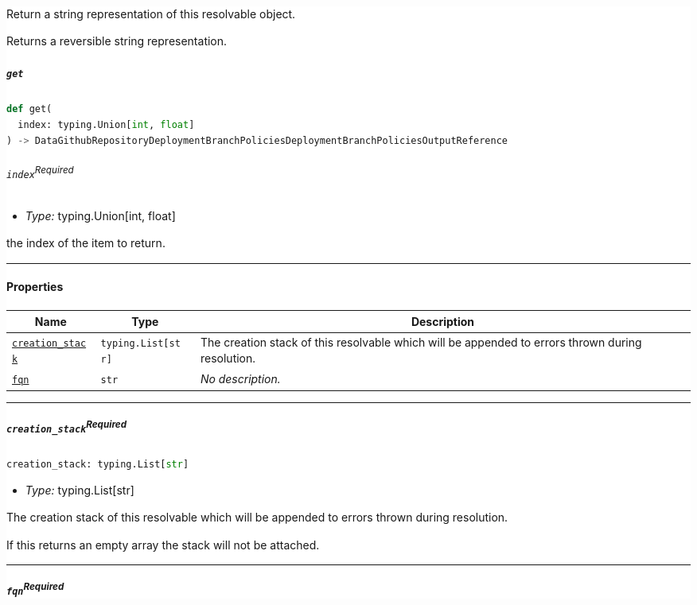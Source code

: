 Return a string representation of this resolvable object.

Returns a reversible string representation.

##### `get` <a name="get" id="@cdktf/provider-github.dataGithubRepositoryDeploymentBranchPolicies.DataGithubRepositoryDeploymentBranchPoliciesDeploymentBranchPoliciesList.get"></a>

```python
def get(
  index: typing.Union[int, float]
) -> DataGithubRepositoryDeploymentBranchPoliciesDeploymentBranchPoliciesOutputReference
```

###### `index`<sup>Required</sup> <a name="index" id="@cdktf/provider-github.dataGithubRepositoryDeploymentBranchPolicies.DataGithubRepositoryDeploymentBranchPoliciesDeploymentBranchPoliciesList.get.parameter.index"></a>

- *Type:* typing.Union[int, float]

the index of the item to return.

---


#### Properties <a name="Properties" id="Properties"></a>

| **Name** | **Type** | **Description** |
| --- | --- | --- |
| <code><a href="#@cdktf/provider-github.dataGithubRepositoryDeploymentBranchPolicies.DataGithubRepositoryDeploymentBranchPoliciesDeploymentBranchPoliciesList.property.creationStack">creation_stack</a></code> | <code>typing.List[str]</code> | The creation stack of this resolvable which will be appended to errors thrown during resolution. |
| <code><a href="#@cdktf/provider-github.dataGithubRepositoryDeploymentBranchPolicies.DataGithubRepositoryDeploymentBranchPoliciesDeploymentBranchPoliciesList.property.fqn">fqn</a></code> | <code>str</code> | *No description.* |

---

##### `creation_stack`<sup>Required</sup> <a name="creation_stack" id="@cdktf/provider-github.dataGithubRepositoryDeploymentBranchPolicies.DataGithubRepositoryDeploymentBranchPoliciesDeploymentBranchPoliciesList.property.creationStack"></a>

```python
creation_stack: typing.List[str]
```

- *Type:* typing.List[str]

The creation stack of this resolvable which will be appended to errors thrown during resolution.

If this returns an empty array the stack will not be attached.

---

##### `fqn`<sup>Required</sup> <a name="fqn" id="@cdktf/provider-github.dataGithubRepositoryDeploymentBranchPolicies.DataGithubRepositoryDeploymentBranchPoliciesDeploymentBranchPoliciesList.property.fqn"></a>
